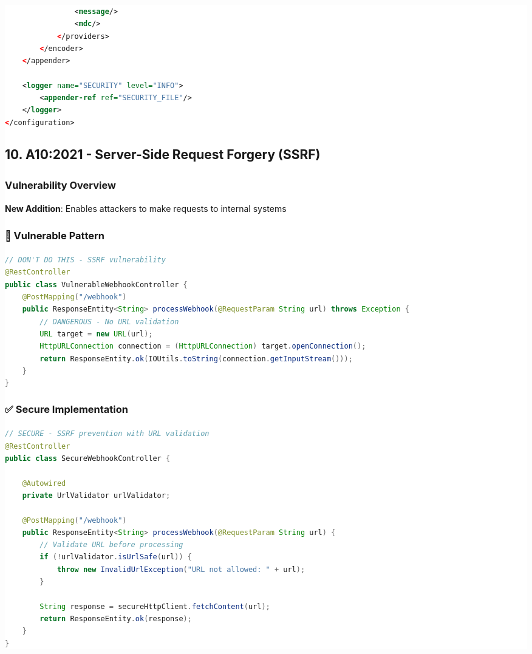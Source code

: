 ```xml
                <message/>
                <mdc/>
            </providers>
        </encoder>
    </appender>
    
    <logger name="SECURITY" level="INFO">
        <appender-ref ref="SECURITY_FILE"/>
    </logger>
</configuration>
```

## 10. A10:2021 - Server-Side Request Forgery (SSRF)

### Vulnerability Overview
**New Addition**: Enables attackers to make requests to internal systems

### 🔴 Vulnerable Pattern
```java
// DON'T DO THIS - SSRF vulnerability
@RestController
public class VulnerableWebhookController {
    @PostMapping("/webhook")
    public ResponseEntity<String> processWebhook(@RequestParam String url) throws Exception {
        // DANGEROUS - No URL validation
        URL target = new URL(url);
        HttpURLConnection connection = (HttpURLConnection) target.openConnection();
        return ResponseEntity.ok(IOUtils.toString(connection.getInputStream()));
    }
}
```

### ✅ Secure Implementation
```java
// SECURE - SSRF prevention with URL validation
@RestController
public class SecureWebhookController {
    
    @Autowired
    private UrlValidator urlValidator;
    
    @PostMapping("/webhook")
    public ResponseEntity<String> processWebhook(@RequestParam String url) {
        // Validate URL before processing
        if (!urlValidator.isUrlSafe(url)) {
            throw new InvalidUrlException("URL not allowed: " + url);
        }
        
        String response = secureHttpClient.fetchContent(url);
        return ResponseEntity.ok(response);
    }
}
```
